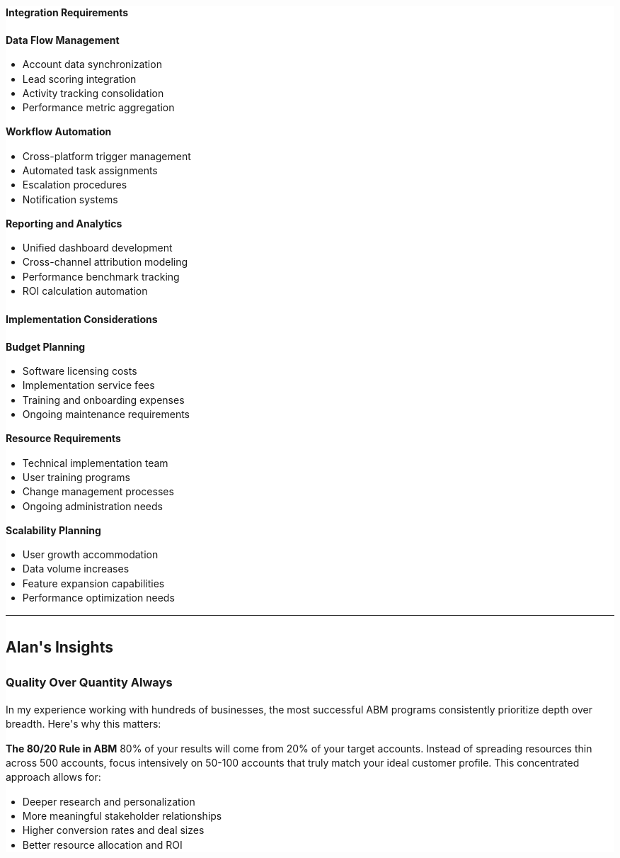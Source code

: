 #### Integration Requirements

**Data Flow Management**
- Account data synchronization
- Lead scoring integration
- Activity tracking consolidation
- Performance metric aggregation

**Workflow Automation**
- Cross-platform trigger management
- Automated task assignments
- Escalation procedures
- Notification systems

**Reporting and Analytics**
- Unified dashboard development
- Cross-channel attribution modeling
- Performance benchmark tracking
- ROI calculation automation

#### Implementation Considerations

**Budget Planning**
- Software licensing costs
- Implementation service fees
- Training and onboarding expenses
- Ongoing maintenance requirements

**Resource Requirements**
- Technical implementation team
- User training programs
- Change management processes
- Ongoing administration needs

**Scalability Planning**
- User growth accommodation
- Data volume increases
- Feature expansion capabilities
- Performance optimization needs

---

## Alan's Insights

### Quality Over Quantity Always

In my experience working with hundreds of businesses, the most successful ABM programs consistently prioritize depth over breadth. Here's why this matters:

**The 80/20 Rule in ABM**
80% of your results will come from 20% of your target accounts. Instead of spreading resources thin across 500 accounts, focus intensively on 50-100 accounts that truly match your ideal customer profile. This concentrated approach allows for:
- Deeper research and personalization
- More meaningful stakeholder relationships
- Higher conversion rates and deal sizes
- Better resource allocation and ROI
